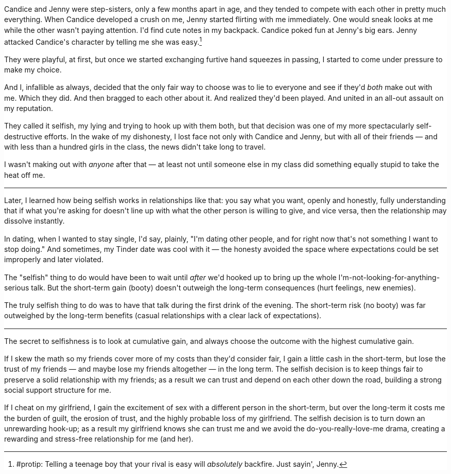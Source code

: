 Candice and Jenny were step-sisters, only a few months apart in age, and they tended to compete with each other in pretty much everything. When Candice developed a crush on me, Jenny started flirting with me immediately. One would sneak looks at me while the other wasn't paying attention. I'd find cute notes in my backpack. Candice poked fun at Jenny's big ears. Jenny attacked Candice's character by telling me she was easy.[^protip]

[^protip]:
    #protip: Telling a teenage boy that your rival is easy will _absolutely_ backfire. Just sayin', Jenny.

They were playful, at first, but once we started exchanging furtive hand squeezes in passing, I started to come under pressure to make my choice.

And I, infallible as always, decided that the only fair way to choose was to lie to everyone and see if they'd _both_ make out with me. Which they did. And then bragged to each other about it. And realized they'd been played. And united in an all-out assault on my reputation.

They called it selfish, my lying and trying to hook up with them both, but that decision was one of my more spectacularly self-destructive efforts. In the wake of my dishonesty, I lost face not only with Candice and Jenny, but with all of their friends — and with less than a hundred girls in the class, the news didn't take long to travel.

I wasn't making out with _anyone_ after that — at least not until someone else in my class did something equally stupid to take the heat off me.

---

Later, I learned how being selfish works in relationships like that: you say what you want, openly and honestly, fully understanding that if what you're asking for doesn't line up with what the other person is willing to give, and vice versa, then the relationship may dissolve instantly.

In dating, when I wanted to stay single, I'd say, plainly, "I'm dating other people, and for right now that's not something I want to stop doing." And sometimes, my Tinder date was cool with it — the honesty avoided the space where expectations could be set improperly and later violated.

The "selfish" thing to do would have been to wait until _after_ we'd hooked up to bring up the whole I'm-not-looking-for-anything-serious talk. But the short-term gain (booty) doesn't outweigh the long-term consequences (hurt feelings, new enemies).

The truly selfish thing to do was to have that talk during the first drink of the evening. The short-term risk (no booty) was far outweighed by the long-term benefits (casual relationships with a clear lack of expectations).

---

The secret to selfishness is to look at cumulative gain, and always choose the outcome with the highest cumulative gain.

If I skew the math so my friends cover more of my costs than they'd consider fair, I gain a little cash in the short-term, but lose the trust of my friends — and maybe lose my friends altogether — in the long term. The selfish decision is to keep things fair to preserve a solid relationship with my friends; as a result we can trust and depend on each other down the road, building a strong social support structure for me.

If I cheat on my girlfriend, I gain the excitement of sex with a different person in the short-term, but over the long-term it costs me the burden of guilt, the erosion of trust, and the highly probable loss of my girlfriend. The selfish decision is to turn down an unrewarding hook-up; as a result my girlfriend knows she can trust me and we avoid the do-you-really-love-me drama, creating a rewarding and stress-free relationship for me (and her).
